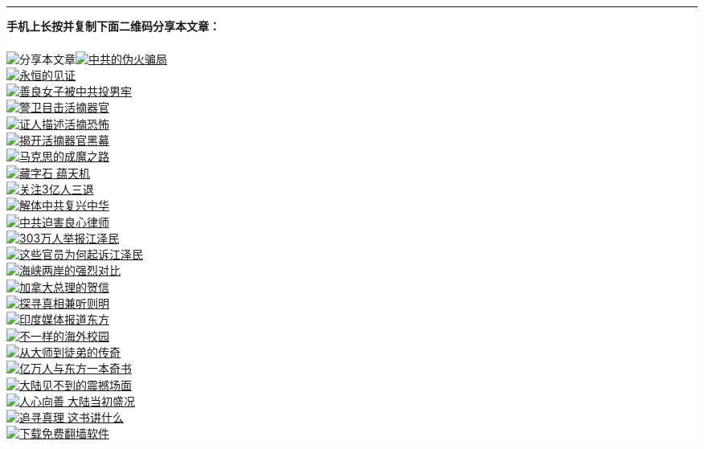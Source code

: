 <hr>    <strong>手机上长按并复制下面二维码分享本文章：</strong><br><br><img src="https://chart.apis.google.com/chart?cht=qr&chs=240x240&choe=UTF-8&chld=M|2&chl=/gb/18/2/1/n10106438.md%231" title="分享本文章"></td><td valign=TOP><a href="/gb/16/1/21/n4622075.md?dfh#1" target="_blank"><img src="https://raw.githubusercontent.com/vwcqvk385/djy/master/gb/300/wei-f1.jpg" title="中共的伪火骗局"  alt="中共的伪火骗局"></a><br><a href="https://github.com/vwcqvk385/www/blob/master/README.md?dfh#9" target="_blank"><img src="https://raw.githubusercontent.com/vwcqvk385/djy/master/gb/300/yong-h.jpg" title="永恒的见证"  alt="永恒的见证"></a><br><a href="/gb/13/9/29/n3974789.md?dfh#1" target="_blank"><img src="https://raw.githubusercontent.com/vwcqvk385/djy/master/gb/300/shang-lnz.jpg" title="善良女子被中共投男牢"  alt="善良女子被中共投男牢"></a><br><a href="/gb/16/3/16/n4663449.md?dfh#1" target="_blank"><img src="https://raw.githubusercontent.com/vwcqvk385/djy/master/gb/300/huo-z3.jpg" title="警卫目击活摘器官"  alt="警卫目击活摘器官"></a><br><a href="/gb/16/8/7/n8177641.md?dfh#1" target="_blank"><img src="https://raw.githubusercontent.com/vwcqvk385/djy/master/gb/300/huo-z4.jpg" title="证人描述活摘恐怖"  alt="证人描述活摘恐怖"></a><br><a href="/gb/10/4/19/n2881569.md?dfh#1" target="_blank"><img src="https://raw.githubusercontent.com/vwcqvk385/djy/master/gb/300/huo-z1.jpg" title="揭开活摘器官黑幕"  alt="揭开活摘器官黑幕"></a><br><a href="/gb/10/11/7/n3077476.md?dfh#1" target="_blank"><img src="https://raw.githubusercontent.com/vwcqvk385/djy/master/gb/300/ma-ks.jpg" title="马克思的成魔之路"  alt="马克思的成魔之路"></a><br><a href="/gb/14/6/9/n4173977.md?dfh#1" target="_blank"><img src="https://raw.githubusercontent.com/vwcqvk385/djy/master/gb/300/chang-zs.jpg" title="藏字石 蕴天机"  alt="藏字石 蕴天机"></a><br><a href="/gb/18/5/10/n10381511.md?dfh#1" target="_blank"><img src="https://raw.githubusercontent.com/vwcqvk385/djy/master/gb/300/st1.jpg" title="关注3亿人三退"  alt="关注3亿人三退"></a><br><a href="/gb/18/3/21/n10237682.md?dfh#1" target="_blank"><img src="https://raw.githubusercontent.com/vwcqvk385/djy/master/gb/300/jie-t.jpg" title="解体中共复兴中华"  alt="解体中共复兴中华"></a><br><a href="/gb/9/2/9/n2422991.md?dfh#1" target="_blank"><img src="https://raw.githubusercontent.com/vwcqvk385/djy/master/gb/300/gao-zs.jpg" title="中共迫害良心律师"  alt="中共迫害良心律师"></a><br><a href="/gb/18/12/9/n10900044.md?dfh#1" target="_blank"><img src="https://raw.githubusercontent.com/vwcqvk385/djy/master/gb/300/sj1.jpg" title="303万人举报江泽民"  alt="303万人举报江泽民"></a><br><a href="/gb/18/8/28/n10672014.md?dfh#1" target="_blank"><img src="https://raw.githubusercontent.com/vwcqvk385/djy/master/gb/300/sj2.jpg" title="这些官员为何起诉江泽民"  alt="这些官员为何起诉江泽民"></a><br><a href="/gb/8/12/18/n2367165.md?dfh#1" target="_blank"><img src="https://raw.githubusercontent.com/vwcqvk385/djy/master/gb/300/liangan.jpg" title="海峡两岸的强烈对比"  alt="海峡两岸的强烈对比"></a><br><a href="/gb/15/12/10/n4593139.md?dfh#1" target="_blank"><img src="https://raw.githubusercontent.com/vwcqvk385/djy/master/gb/300/jia-ndzl.jpg" title="加拿大总理的贺信"  alt="加拿大总理的贺信"></a><br><a href="/gb/11/6/17/n3289382.md?dfh#1" target="_blank"><img src="https://raw.githubusercontent.com/vwcqvk385/djy/master/gb/300/xiao-wd.jpg" title="探寻真相兼听则明"  alt="探寻真相兼听则明"></a><br><a href="/gb/18/10/27/n10812623.md?dfh#1" target="_blank"><img src="https://raw.githubusercontent.com/vwcqvk385/djy/master/gb/300/yindu.jpg" title="印度媒体报道东方"  alt="印度媒体报道东方"></a><br><a href="/gb/18/6/9/n10469652.md?dfh#1" target="_blank"><img src="https://raw.githubusercontent.com/vwcqvk385/djy/master/gb/300/xie-j.jpg" title="不一样的海外校园"  alt="不一样的海外校园"></a><br><a href="/gb/7/4/5/n1669415.md?dfh#1" target="_blank"><img src="https://raw.githubusercontent.com/vwcqvk385/djy/master/gb/300/li-up.jpg" title="从大师到徒弟的传奇"  alt="从大师到徒弟的传奇"></a><br><a href="/gb/17/5/26/n9191512.md?dfh#1" target="_blank"><img src="https://raw.githubusercontent.com/vwcqvk385/djy/master/gb/300/zfl2.jpg" title="亿万人与东方一本奇书"  alt="亿万人与东方一本奇书"></a><br><a href="/gb/13/11/27/n4020290.md?dfh#1" target="_blank"><img src="https://raw.githubusercontent.com/vwcqvk385/djy/master/gb/300/zhen-h.jpg" title="大陆见不到的震撼场面"  alt="大陆见不到的震撼场面"></a><br><a href="/gb/15/7/17/n4482910.md?dfh#1" target="_blank"><img src="https://raw.githubusercontent.com/vwcqvk385/djy/master/gb/300/dalu-sk.jpg" title="人心向善 大陆当初盛况"  alt="人心向善 大陆当初盛况"></a><br><a href="/gb/19/1/5/n10955468.md?dfh#1" target="_blank"><img src="https://raw.githubusercontent.com/vwcqvk385/djy/master/gb/300/zfl1.jpg" title="追寻真理 这书讲什么"  alt="追寻真理 这书讲什么"></a><br><a href="https://github.com/bannedbook/fanqiang/wiki" target="_blank"><img src="https://raw.githubusercontent.com/vwcqvk385/djy/master/gb/300/fq1.jpg" title="下载免费翻墙软件"  alt="下载免费翻墙软件"></a><br></td></tr></table>